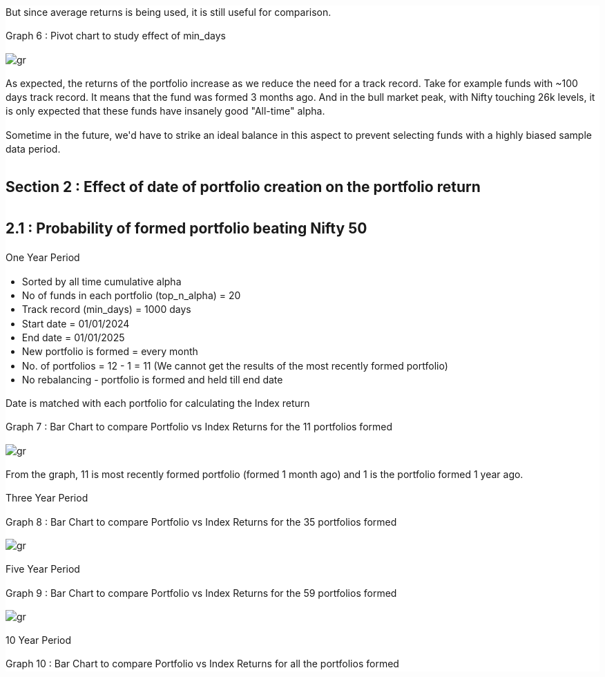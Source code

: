 But since average returns is being used, it is still useful for comparison.

Graph 6 : Pivot chart to study effect of min_days

![gr](https://raw.githubusercontent.com/TheProfitPilgrim/MF_Backtest_app/main/reports/report_media/Picture5.png)

As expected, the returns of the portfolio increase as we reduce the need for a track record. Take for example funds with ~100 days track record. It means that the fund was formed 3 months ago. And in the bull market peak, with Nifty touching 26k levels, it is only expected that these funds have insanely good "All-time" alpha. 

Sometime in the future, we'd have to strike an ideal balance in this aspect to prevent selecting funds with a highly biased sample data period. 

## Section 2 : Effect of date of portfolio creation on the portfolio return 

## 2.1 : Probability of formed portfolio beating Nifty 50 

One Year Period

* Sorted by all time cumulative alpha
* No of funds in each portfolio (top_n_alpha)   = 20 
* Track record (min_days)                       = 1000 days
* Start date                                    = 01/01/2024
* End date                                      = 01/01/2025
* New portfolio is formed                       = every month
* No. of portfolios                             = 12 - 1 = 11 (We cannot get the results of the most recently formed portfolio)
* No rebalancing - portfolio is formed and held till end date

Date is matched with each portfolio for calculating the Index return

Graph 7 : Bar Chart to compare Portfolio vs Index Returns for the 11 portfolios formed

![gr](https://raw.githubusercontent.com/TheProfitPilgrim/MF_Backtest_app/main/reports/report_media/Picture7.png)

From the graph, 11 is most recently formed portfolio (formed 1 month ago) and 1 is the portfolio formed 1 year ago. 

Three Year Period

Graph 8 : Bar Chart to compare Portfolio vs Index Returns for the 35 portfolios formed

![gr](https://raw.githubusercontent.com/TheProfitPilgrim/MF_Backtest_app/main/reports/report_media/Picture8.png)

Five Year Period

Graph 9 : Bar Chart to compare Portfolio vs Index Returns for the 59 portfolios formed

![gr](https://raw.githubusercontent.com/TheProfitPilgrim/MF_Backtest_app/main/reports/report_media/Picture9.png)

10 Year Period

Graph 10 : Bar Chart to compare Portfolio vs Index Returns for all the portfolios formed
